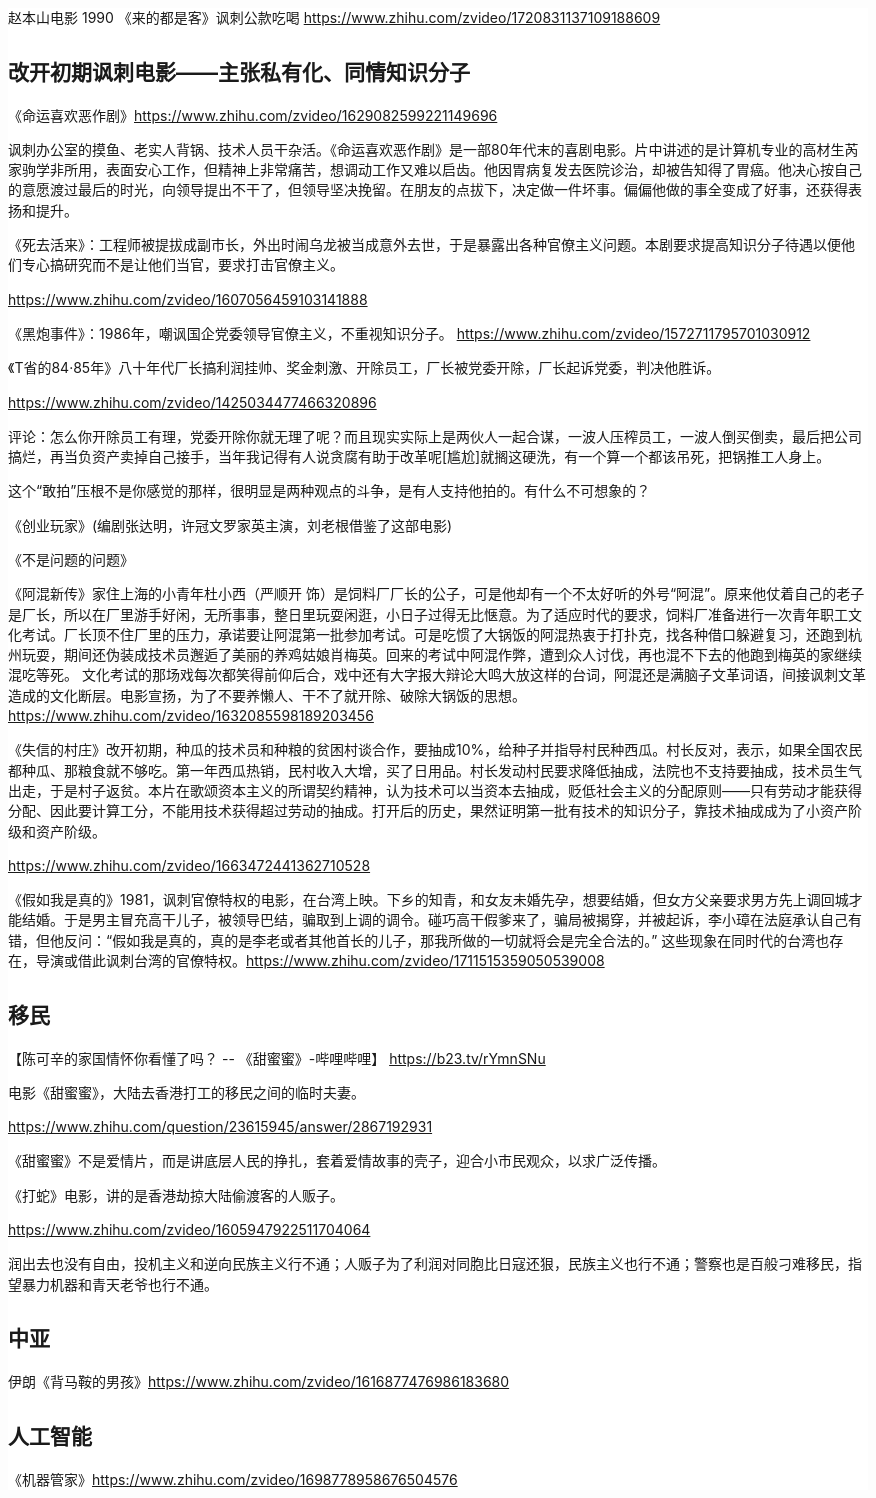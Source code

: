 赵本山电影 1990 《来的都是客》讽刺公款吃喝 https://www.zhihu.com/zvideo/1720831137109188609

## 改开初期讽刺电影——主张私有化、同情知识分子

《命运喜欢恶作剧》https://www.zhihu.com/zvideo/1629082599221149696

讽刺办公室的摸鱼、老实人背锅、技术人员干杂活。《命运喜欢恶作剧》是一部80年代末的喜剧电影。片中讲述的是计算机专业的高材生芮家驹学非所用，表面安心工作，但精神上非常痛苦，想调动工作又难以启齿。他因胃病复发去医院诊治，却被告知得了胃癌。他决心按自己的意愿渡过最后的时光，向领导提出不干了，但领导坚决挽留。在朋友的点拔下，决定做一件坏事。偏偏他做的事全变成了好事，还获得表扬和提升。

《死去活来》：工程师被提拔成副市长，外出时闹乌龙被当成意外去世，于是暴露出各种官僚主义问题。本剧要求提高知识分子待遇以便他们专心搞研究而不是让他们当官，要求打击官僚主义。

https://www.zhihu.com/zvideo/1607056459103141888

《黑炮事件》：1986年，嘲讽国企党委领导官僚主义，不重视知识分子。
https://www.zhihu.com/zvideo/1572711795701030912

《T省的84·85年》八十年代厂长搞利润挂帅、奖金刺激、开除员工，厂长被党委开除，厂长起诉党委，判决他胜诉。

https://www.zhihu.com/zvideo/1425034477466320896

评论：怎么你开除员工有理，党委开除你就无理了呢？而且现实实际上是两伙人一起合谋，一波人压榨员工，一波人倒买倒卖，最后把公司搞烂，再当负资产卖掉自己接手，当年我记得有人说贪腐有助于改革呢[尴尬]就搁这硬洗，有一个算一个都该吊死，把锅推工人身上。

这个“敢拍”压根不是你感觉的那样，很明显是两种观点的斗争，是有人支持他拍的。有什么不可想象的？

《创业玩家》(编剧张达明，许冠文罗家英主演，刘老根借鉴了这部电影)

《不是问题的问题》

《阿混新传》家住上海的小青年杜小西（严顺开 饰）是饲料厂厂长的公子，可是他却有一个不太好听的外号“阿混”。原来他仗着自己的老子是厂长，所以在厂里游手好闲，无所事事，整日里玩耍闲逛，小日子过得无比惬意。为了适应时代的要求，饲料厂准备进行一次青年职工文化考试。厂长顶不住厂里的压力，承诺要让阿混第一批参加考试。可是吃惯了大锅饭的阿混热衷于打扑克，找各种借口躲避复习，还跑到杭州玩耍，期间还伪装成技术员邂逅了美丽的养鸡姑娘肖梅英。回来的考试中阿混作弊，遭到众人讨伐，再也混不下去的他跑到梅英的家继续混吃等死。 文化考试的那场戏每次都笑得前仰后合，戏中还有大字报大辩论大鸣大放这样的台词，阿混还是满脑子文革词语，间接讽刺文革造成的文化断层。电影宣扬，为了不要养懒人、干不了就开除、破除大锅饭的思想。https://www.zhihu.com/zvideo/1632085598189203456

《失信的村庄》改开初期，种瓜的技术员和种粮的贫困村谈合作，要抽成10%，给种子并指导村民种西瓜。村长反对，表示，如果全国农民都种瓜、那粮食就不够吃。第一年西瓜热销，民村收入大增，买了日用品。村长发动村民要求降低抽成，法院也不支持要抽成，技术员生气出走，于是村子返贫。本片在歌颂资本主义的所谓契约精神，认为技术可以当资本去抽成，贬低社会主义的分配原则——只有劳动才能获得分配、因此要计算工分，不能用技术获得超过劳动的抽成。打开后的历史，果然证明第一批有技术的知识分子，靠技术抽成成为了小资产阶级和资产阶级。

https://www.zhihu.com/zvideo/1663472441362710528


《假如我是真的》1981，讽刺官僚特权的电影，在台湾上映。下乡的知青，和女友未婚先孕，想要结婚，但女方父亲要求男方先上调回城才能结婚。于是男主冒充高干儿子，被领导巴结，骗取到上调的调令。碰巧高干假爹来了，骗局被揭穿，并被起诉，李小璋在法庭承认自己有错，但他反问：“假如我是真的，真的是李老或者其他首长的儿子，那我所做的一切就将会是完全合法的。” 这些现象在同时代的台湾也存在，导演或借此讽刺台湾的官僚特权。https://www.zhihu.com/zvideo/1711515359050539008

## 移民

【陈可辛的家国情怀你看懂了吗？ -- 《甜蜜蜜》-哔哩哔哩】 https://b23.tv/rYmnSNu

电影《甜蜜蜜》，大陆去香港打工的移民之间的临时夫妻。

https://www.zhihu.com/question/23615945/answer/2867192931

《甜蜜蜜》不是爱情片，而是讲底层人民的挣扎，套着爱情故事的壳子，迎合小市民观众，以求广泛传播。

《打蛇》电影，讲的是香港劫掠大陆偷渡客的人贩子。

https://www.zhihu.com/zvideo/1605947922511704064

润出去也没有自由，投机主义和逆向民族主义行不通；人贩子为了利润对同胞比日寇还狠，民族主义也行不通；警察也是百般刁难移民，指望暴力机器和青天老爷也行不通。

## 中亚

伊朗《背马鞍的男孩》https://www.zhihu.com/zvideo/1616877476986183680

## 人工智能

《机器管家》https://www.zhihu.com/zvideo/1698778958676504576
